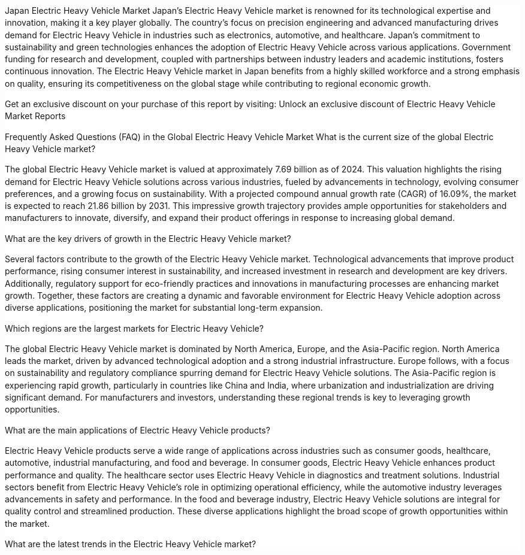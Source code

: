 Japan Electric Heavy Vehicle Market
Japan’s Electric Heavy Vehicle market is renowned for its technological expertise and innovation, making it a key player globally. The country’s focus on precision engineering and advanced manufacturing drives demand for Electric Heavy Vehicle in industries such as electronics, automotive, and healthcare. Japan’s commitment to sustainability and green technologies enhances the adoption of Electric Heavy Vehicle across various applications. Government funding for research and development, coupled with partnerships between industry leaders and academic institutions, fosters continuous innovation. The Electric Heavy Vehicle market in Japan benefits from a highly skilled workforce and a strong emphasis on quality, ensuring its competitiveness on the global stage while contributing to regional economic growth.

Get an exclusive discount on your purchase of this report by visiting: Unlock an exclusive discount of Electric Heavy Vehicle Market Reports 

Frequently Asked Questions (FAQ) in the Global Electric Heavy Vehicle Market
What is the current size of the global Electric Heavy Vehicle market?

The global Electric Heavy Vehicle market is valued at approximately 7.69 billion as of 2024. This valuation highlights the rising demand for Electric Heavy Vehicle solutions across various industries, fueled by advancements in technology, evolving consumer preferences, and a growing focus on sustainability. With a projected compound annual growth rate (CAGR) of 16.09%, the market is expected to reach 21.86 billion by 2031. This impressive growth trajectory provides ample opportunities for stakeholders and manufacturers to innovate, diversify, and expand their product offerings in response to increasing global demand.

What are the key drivers of growth in the Electric Heavy Vehicle market?

Several factors contribute to the growth of the Electric Heavy Vehicle market. Technological advancements that improve product performance, rising consumer interest in sustainability, and increased investment in research and development are key drivers. Additionally, regulatory support for eco-friendly practices and innovations in manufacturing processes are enhancing market growth. Together, these factors are creating a dynamic and favorable environment for Electric Heavy Vehicle adoption across diverse applications, positioning the market for substantial long-term expansion.

Which regions are the largest markets for Electric Heavy Vehicle?

The global Electric Heavy Vehicle market is dominated by North America, Europe, and the Asia-Pacific region. North America leads the market, driven by advanced technological adoption and a strong industrial infrastructure. Europe follows, with a focus on sustainability and regulatory compliance spurring demand for Electric Heavy Vehicle solutions. The Asia-Pacific region is experiencing rapid growth, particularly in countries like China and India, where urbanization and industrialization are driving significant demand. For manufacturers and investors, understanding these regional trends is key to leveraging growth opportunities.

What are the main applications of Electric Heavy Vehicle products?

Electric Heavy Vehicle products serve a wide range of applications across industries such as consumer goods, healthcare, automotive, industrial manufacturing, and food and beverage. In consumer goods, Electric Heavy Vehicle enhances product performance and quality. The healthcare sector uses Electric Heavy Vehicle in diagnostics and treatment solutions. Industrial sectors benefit from Electric Heavy Vehicle’s role in optimizing operational efficiency, while the automotive industry leverages advancements in safety and performance. In the food and beverage industry, Electric Heavy Vehicle solutions are integral for quality control and streamlined production. These diverse applications highlight the broad scope of growth opportunities within the market.

What are the latest trends in the Electric Heavy Vehicle market?
